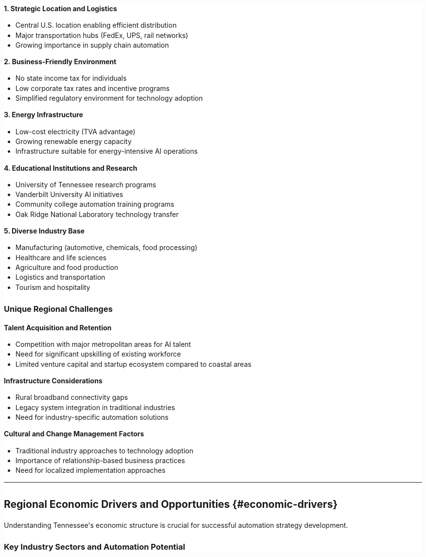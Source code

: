 **1. Strategic Location and Logistics**
- Central U.S. location enabling efficient distribution
- Major transportation hubs (FedEx, UPS, rail networks)
- Growing importance in supply chain automation

**2. Business-Friendly Environment**
- No state income tax for individuals
- Low corporate tax rates and incentive programs
- Simplified regulatory environment for technology adoption

**3. Energy Infrastructure**
- Low-cost electricity (TVA advantage)
- Growing renewable energy capacity
- Infrastructure suitable for energy-intensive AI operations

**4. Educational Institutions and Research**
- University of Tennessee research programs
- Vanderbilt University AI initiatives
- Community college automation training programs
- Oak Ridge National Laboratory technology transfer

**5. Diverse Industry Base**
- Manufacturing (automotive, chemicals, food processing)
- Healthcare and life sciences
- Agriculture and food production
- Logistics and transportation
- Tourism and hospitality

### Unique Regional Challenges

**Talent Acquisition and Retention**
- Competition with major metropolitan areas for AI talent
- Need for significant upskilling of existing workforce
- Limited venture capital and startup ecosystem compared to coastal areas

**Infrastructure Considerations**
- Rural broadband connectivity gaps
- Legacy system integration in traditional industries
- Need for industry-specific automation solutions

**Cultural and Change Management Factors**
- Traditional industry approaches to technology adoption
- Importance of relationship-based business practices
- Need for localized implementation approaches

---

## Regional Economic Drivers and Opportunities {#economic-drivers}

Understanding Tennessee's economic structure is crucial for successful automation strategy development.

### Key Industry Sectors and Automation Potential
